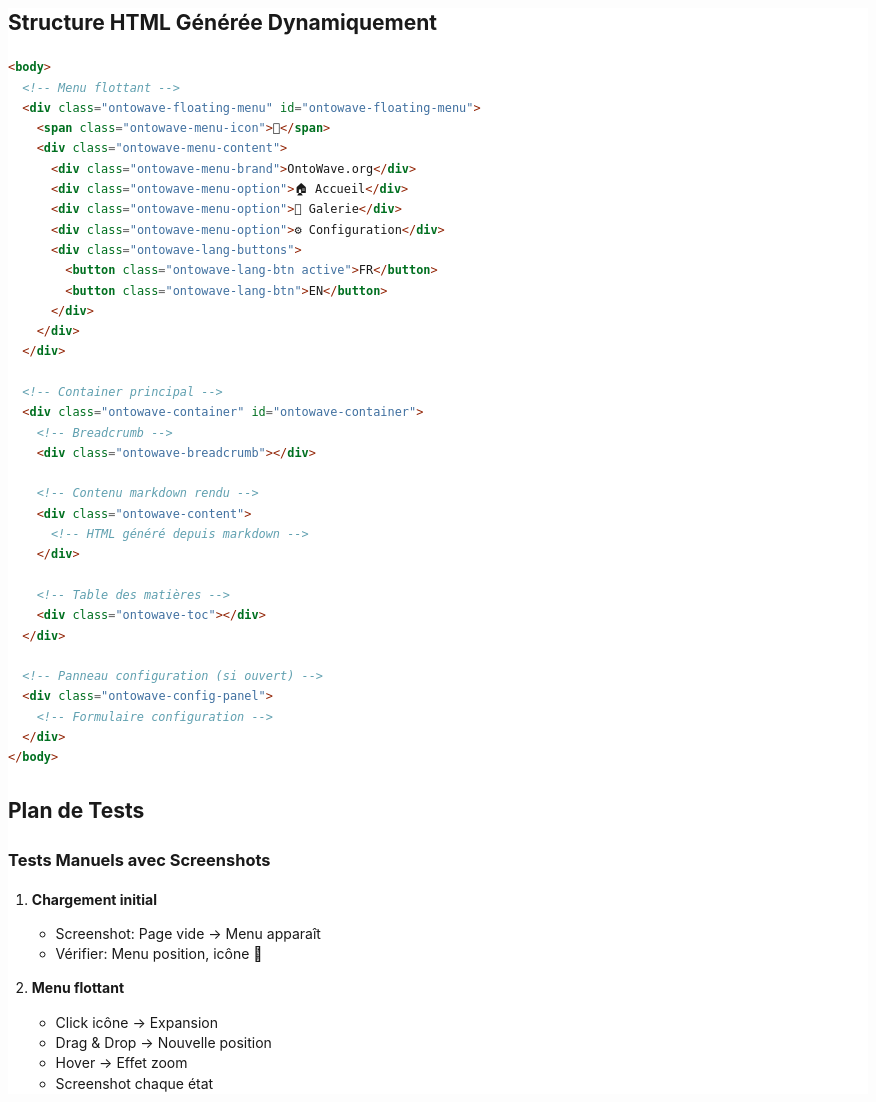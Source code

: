 ## Structure HTML Générée Dynamiquement

```html
<body>
  <!-- Menu flottant -->
  <div class="ontowave-floating-menu" id="ontowave-floating-menu">
    <span class="ontowave-menu-icon">🌊</span>
    <div class="ontowave-menu-content">
      <div class="ontowave-menu-brand">OntoWave.org</div>
      <div class="ontowave-menu-option">🏠 Accueil</div>
      <div class="ontowave-menu-option">🎨 Galerie</div>
      <div class="ontowave-menu-option">⚙️ Configuration</div>
      <div class="ontowave-lang-buttons">
        <button class="ontowave-lang-btn active">FR</button>
        <button class="ontowave-lang-btn">EN</button>
      </div>
    </div>
  </div>

  <!-- Container principal -->
  <div class="ontowave-container" id="ontowave-container">
    <!-- Breadcrumb -->
    <div class="ontowave-breadcrumb"></div>
    
    <!-- Contenu markdown rendu -->
    <div class="ontowave-content">
      <!-- HTML généré depuis markdown -->
    </div>
    
    <!-- Table des matières -->
    <div class="ontowave-toc"></div>
  </div>

  <!-- Panneau configuration (si ouvert) -->
  <div class="ontowave-config-panel">
    <!-- Formulaire configuration -->
  </div>
</body>
```

## Plan de Tests

### Tests Manuels avec Screenshots

1. **Chargement initial**
   - Screenshot: Page vide → Menu apparaît
   - Vérifier: Menu position, icône 🌊

2. **Menu flottant**
   - Click icône → Expansion
   - Drag & Drop → Nouvelle position
   - Hover → Effet zoom
   - Screenshot chaque état
